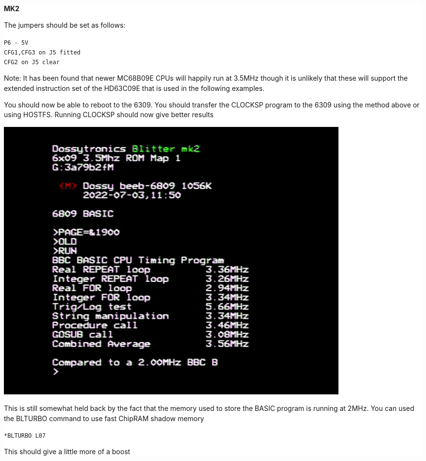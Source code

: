 **MK2**

The jumpers should be set as follows:

    P6 - 5V
    CFG1,CFG3 on J5 fitted
    CFG2 on J5 clear


Note: It has been found that newer MC68B09E CPUs will happily run at 3.5MHz
though it is unlikely that these will support the extended instruction set
of the HD63C09E that is used in the following examples.

You should now be able to reboot to the 6309. You should transfer the CLOCKSP
program to the 6309 using the method above or using HOSTFS. Running CLOCKSP
should now give better results

<img src="assets/getting-started/6309-clocksp-1.jpg" width="80%" />

This is still somewhat held back by the fact that the memory used to store
the BASIC program is running at 2MHz. You can used the BLTURBO command to 
use fast ChipRAM shadow memory

    *BLTURBO L07

This should give a little more of a boost
